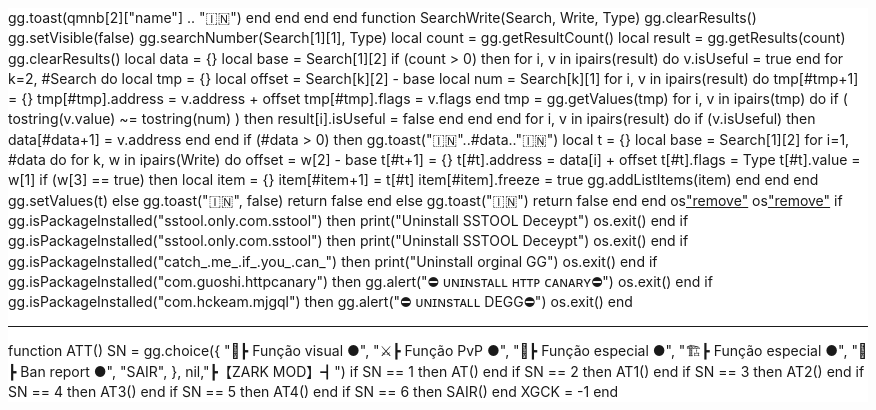 gg.toast(qmnb[2]["name"] .. "🇮🇳") 
end 
end 
end 
end
function SearchWrite(Search, Write, Type) gg.clearResults() gg.setVisible(false) gg.searchNumber(Search[1][1], Type) local count = gg.getResultCount() local result = gg.getResults(count) gg.clearResults() local data = {} local base = Search[1][2] if (count > 0) then for i, v in ipairs(result) do v.isUseful = true end  for k=2, #Search do local tmp = {} local offset = Search[k][2] - base local num = Search[k][1] for i, v in ipairs(result) do tmp[#tmp+1] = {} tmp[#tmp].address = v.address + offset tmp[#tmp].flags = v.flags end tmp = gg.getValues(tmp) for i, v in ipairs(tmp) do if ( tostring(v.value) ~= tostring(num) ) then result[i].isUseful = false end end end for i, v in ipairs(result) do if (v.isUseful) then data[#data+1] = v.address end end if (#data > 0) then gg.toast("🇮🇳"..#data.."🇮🇳") local t = {} local base = Search[1][2] for i=1, #data do for k, w in ipairs(Write) do offset = w[2] - base t[#t+1] = {} t[#t].address = data[i] + offset t[#t].flags = Type t[#t].value = w[1] if (w[3] == true) then local item = {} item[#item+1] = t[#t] item[#item].freeze = true gg.addListItems(item) end end end gg.setValues(t) else gg.toast("🇮🇳", false) return false end else gg.toast("🇮🇳") return false end end
os["remove"]("/storage/emulated/0/Android/data/com.herogame.gplay.lastdayrulessurvival/files/hero_log.txt")
os["remove"]("/storage/emulated/0/Android/imei")
if gg.isPackageInstalled("sstool.only.com.sstool") then
  print("Uninstall SSTOOL Deceypt")
  os.exit()
end
if gg.isPackageInstalled("sstool.only.com.sstool") then
  print("Uninstall SSTOOL Deceypt")
  os.exit()
end
if gg.isPackageInstalled("catch_.me_.if_.you_.can_") then
  print("Uninstall orginal GG")
  os.exit()
end
if gg.isPackageInstalled("com.guoshi.httpcanary") then
gg.alert("⛔ ᴜɴɪɴsᴛᴀʟʟ ʜᴛᴛᴘ ᴄᴀɴᴀʀʏ⛔")
os.exit()
end
if gg.isPackageInstalled("com.hckeam.mjgql") then
gg.alert("⛔ ᴜɴɪɴsᴛᴀʟʟ DEGG⛔")
os.exit()
end


----------------------
function ATT()
SN = gg.choice({
"👤┣ Função visual ●",
"⚔️┣ Função PvP ●",
"👑┣ Função especial ●",
"🏗️┣ Função especial ●",
"🚫┣ Ban report ●",
"SAIR",
}, nil,"┣【ZARK MOD】┫")
if SN == 1 then AT() end
if SN == 2 then AT1() end
if SN == 3 then AT2() end
if SN == 4 then AT3() end
if SN == 5 then AT4() end
if SN == 6 then SAIR() end
  XGCK = -1
end
